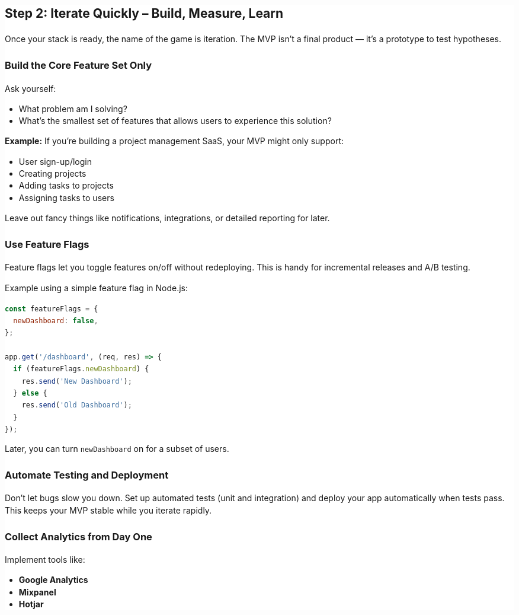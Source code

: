 
## Step 2: Iterate Quickly – Build, Measure, Learn

Once your stack is ready, the name of the game is iteration. The MVP isn’t a final product — it’s a prototype to test hypotheses.

### Build the Core Feature Set Only

Ask yourself:

- What problem am I solving?
- What’s the smallest set of features that allows users to experience this solution?

**Example:** If you’re building a project management SaaS, your MVP might only support:

- User sign-up/login
- Creating projects
- Adding tasks to projects
- Assigning tasks to users

Leave out fancy things like notifications, integrations, or detailed reporting for later.

### Use Feature Flags

Feature flags let you toggle features on/off without redeploying. This is handy for incremental releases and A/B testing.

Example using a simple feature flag in Node.js:

```javascript
const featureFlags = {
  newDashboard: false,
};

app.get('/dashboard', (req, res) => {
  if (featureFlags.newDashboard) {
    res.send('New Dashboard');
  } else {
    res.send('Old Dashboard');
  }
});
```

Later, you can turn `newDashboard` on for a subset of users.

### Automate Testing and Deployment

Don’t let bugs slow you down. Set up automated tests (unit and integration) and deploy your app automatically when tests pass. This keeps your MVP stable while you iterate rapidly.

### Collect Analytics from Day One

Implement tools like:

- **Google Analytics**
- **Mixpanel**
- **Hotjar**
